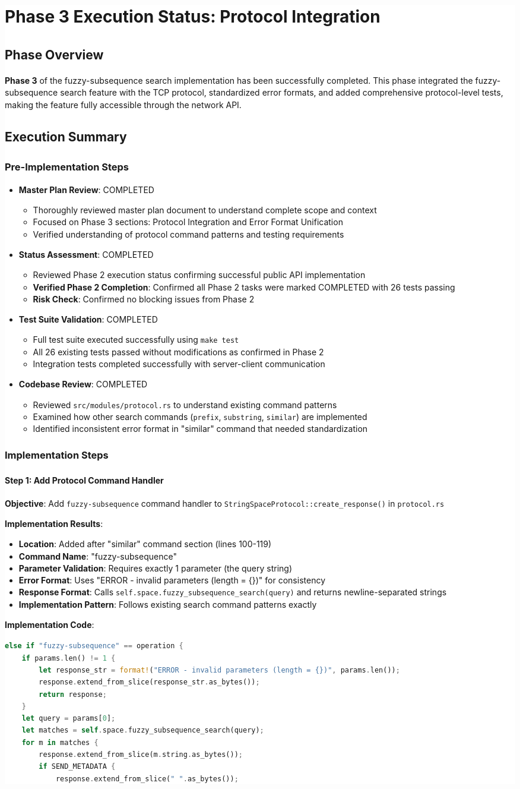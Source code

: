 # Phase 3 Execution Status: Protocol Integration

## Phase Overview

**Phase 3** of the fuzzy-subsequence search implementation has been successfully completed. This phase integrated the fuzzy-subsequence search feature with the TCP protocol, standardized error formats, and added comprehensive protocol-level tests, making the feature fully accessible through the network API.

## Execution Summary

### Pre-Implementation Steps

- **Master Plan Review**: COMPLETED
  - Thoroughly reviewed master plan document to understand complete scope and context
  - Focused on Phase 3 sections: Protocol Integration and Error Format Unification
  - Verified understanding of protocol command patterns and testing requirements

- **Status Assessment**: COMPLETED
  - Reviewed Phase 2 execution status confirming successful public API implementation
  - **Verified Phase 2 Completion**: Confirmed all Phase 2 tasks were marked COMPLETED with 26 tests passing
  - **Risk Check**: Confirmed no blocking issues from Phase 2

- **Test Suite Validation**: COMPLETED
  - Full test suite executed successfully using `make test`
  - All 26 existing tests passed without modifications as confirmed in Phase 2
  - Integration tests completed successfully with server-client communication

- **Codebase Review**: COMPLETED
  - Reviewed `src/modules/protocol.rs` to understand existing command patterns
  - Examined how other search commands (`prefix`, `substring`, `similar`) are implemented
  - Identified inconsistent error format in "similar" command that needed standardization

### Implementation Steps

#### Step 1: Add Protocol Command Handler

**Objective**: Add `fuzzy-subsequence` command handler to `StringSpaceProtocol::create_response()` in `protocol.rs`

**Implementation Results**:
- **Location**: Added after "similar" command section (lines 100-119)
- **Command Name**: "fuzzy-subsequence"
- **Parameter Validation**: Requires exactly 1 parameter (the query string)
- **Error Format**: Uses "ERROR - invalid parameters (length = {})" for consistency
- **Response Format**: Calls `self.space.fuzzy_subsequence_search(query)` and returns newline-separated strings
- **Implementation Pattern**: Follows existing search command patterns exactly

**Implementation Code**:
```rust
else if "fuzzy-subsequence" == operation {
    if params.len() != 1 {
        let response_str = format!("ERROR - invalid parameters (length = {})", params.len());
        response.extend_from_slice(response_str.as_bytes());
        return response;
    }
    let query = params[0];
    let matches = self.space.fuzzy_subsequence_search(query);
    for m in matches {
        response.extend_from_slice(m.string.as_bytes());
        if SEND_METADATA {
            response.extend_from_slice(" ".as_bytes());
```